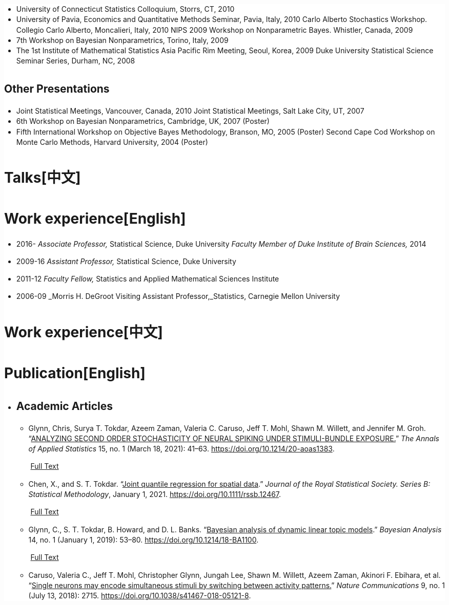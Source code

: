   - University of Connecticut Statistics Colloquium, Storrs, CT, 2010
  - University of Pavia, Economics and Quantitative Methods Seminar, Pavia, Italy, 2010 Carlo Alberto Stochastics Workshop. Collegio Carlo Alberto, Moncalieri, Italy, 2010 NIPS 2009 Workshop on Nonparametric Bayes. Whistler, Canada, 2009
  - 7th Workshop on Bayesian Nonparametrics, Torino, Italy, 2009
  - The 1st Institute of Mathematical Statistics Asia Pacific Rim Meeting, Seoul, Korea, 2009 Duke  University Statistical Science Seminar Series, Durham, NC, 2008

## Other Presentations
  - Joint Statistical Meetings, Vancouver, Canada, 2010 Joint Statistical Meetings, Salt Lake City, UT, 2007
  - 6th Workshop on Bayesian Nonparametrics, Cambridge, UK, 2007 (Poster)
  - Fifth International Workshop on Objective Bayes Methodology, Branson, MO, 2005 (Poster) Second Cape Cod Workshop on Monte Carlo Methods, Harvard University, 2004 (Poster)

# Talks[中文]

# Work experience[English]
- 2016- _Associate Professor,_ Statistical Science, Duke University _Faculty Member of Duke Institute of Brain Sciences,_ 2014­

- 2009-16 _Assistant Professor,_ Statistical Science, Duke University

- 2011-12 _Faculty Fellow,_ Statistics and Applied Mathematical Sciences Institute

- 2006-09 _Morris H. DeGroot Visiting Assistant Professor,_Statistics, Carnegie Mellon University
# Work experience[中文]

# Publication[English]
- ## Academic Articles
    
    - Glynn, Chris, Surya T. Tokdar, Azeem Zaman, Valeria C. Caruso, Jeff T. Mohl, Shawn M. Willett, and Jennifer M. Groh. “[ANALYZING SECOND ORDER STOCHASTICITY OF NEURAL SPIKING UNDER STIMULI-BUNDLE EXPOSURE.](https://scholars.duke.edu/individual/pub1480321)” _The Annals of Applied Statistics_ 15, no. 1 (March 18, 2021): 41–63. https://doi.org/10.1214/20-aoas1383.
        
         [Full Text](http://dx.doi.org/10.1214/20-aoas1383 "view full text")
    - Chen, X., and S. T. Tokdar. “[Joint quantile regression for spatial data](https://scholars.duke.edu/individual/pub1495141).” _Journal of the Royal Statistical Society. Series B: Statistical Methodology_, January 1, 2021. https://doi.org/10.1111/rssb.12467.
        
         [Full Text](http://dx.doi.org/10.1111/rssb.12467 "view full text")
    - Glynn, C., S. T. Tokdar, B. Howard, and D. L. Banks. “[Bayesian analysis of dynamic linear topic models](https://scholars.duke.edu/individual/pub1104085).” _Bayesian Analysis_ 14, no. 1 (January 1, 2019): 53–80. https://doi.org/10.1214/18-BA1100.
        
         [Full Text](http://dx.doi.org/10.1214/18-BA1100 "view full text")
    - Caruso, Valeria C., Jeff T. Mohl, Christopher Glynn, Jungah Lee, Shawn M. Willett, Azeem Zaman, Akinori F. Ebihara, et al. “[Single neurons may encode simultaneous stimuli by switching between activity patterns.](https://scholars.duke.edu/individual/pub1331130)” _Nature Communications_ 9, no. 1 (July 13, 2018): 2715. https://doi.org/10.1038/s41467-018-05121-8.
        